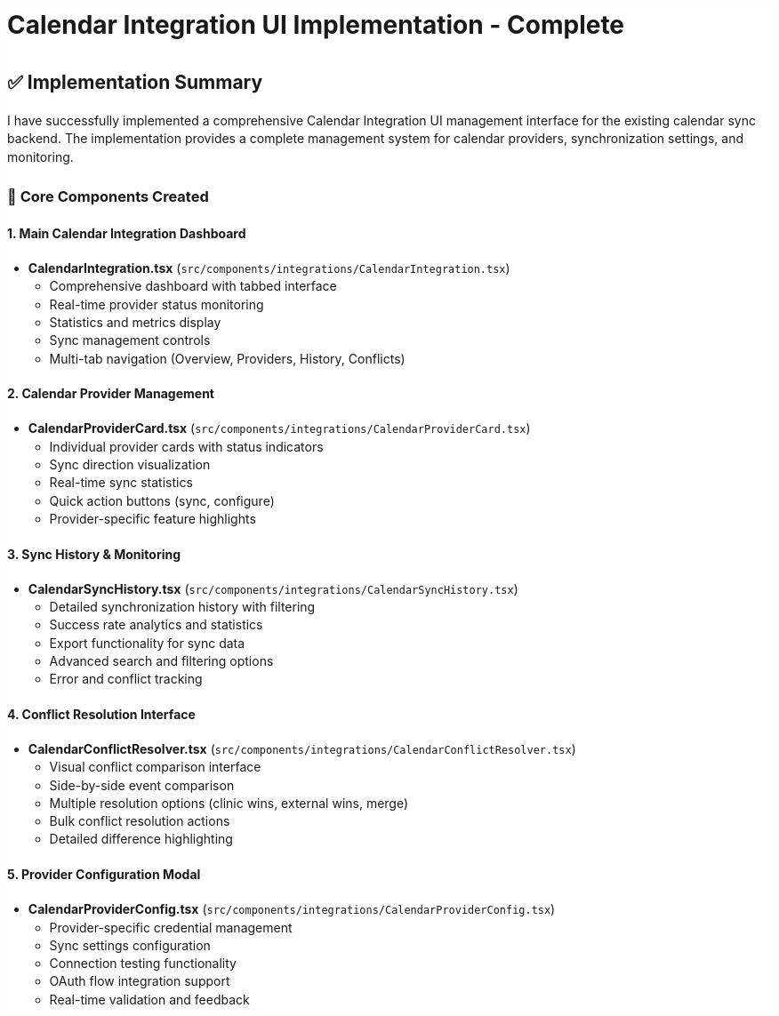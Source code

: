 # Calendar Integration UI Implementation - Complete

## ✅ Implementation Summary

I have successfully implemented a comprehensive Calendar Integration UI management interface for the existing calendar sync backend. The implementation provides a complete management system for calendar providers, synchronization settings, and monitoring.

### 🎯 **Core Components Created**

#### **1. Main Calendar Integration Dashboard**
- **CalendarIntegration.tsx** (`src/components/integrations/CalendarIntegration.tsx`)
  - Comprehensive dashboard with tabbed interface
  - Real-time provider status monitoring
  - Statistics and metrics display
  - Sync management controls
  - Multi-tab navigation (Overview, Providers, History, Conflicts)

#### **2. Calendar Provider Management**
- **CalendarProviderCard.tsx** (`src/components/integrations/CalendarProviderCard.tsx`)
  - Individual provider cards with status indicators
  - Sync direction visualization
  - Real-time sync statistics
  - Quick action buttons (sync, configure)
  - Provider-specific feature highlights

#### **3. Sync History & Monitoring**
- **CalendarSyncHistory.tsx** (`src/components/integrations/CalendarSyncHistory.tsx`)
  - Detailed synchronization history with filtering
  - Success rate analytics and statistics
  - Export functionality for sync data
  - Advanced search and filtering options
  - Error and conflict tracking

#### **4. Conflict Resolution Interface**
- **CalendarConflictResolver.tsx** (`src/components/integrations/CalendarConflictResolver.tsx`)
  - Visual conflict comparison interface
  - Side-by-side event comparison
  - Multiple resolution options (clinic wins, external wins, merge)
  - Bulk conflict resolution actions
  - Detailed difference highlighting

#### **5. Provider Configuration Modal**
- **CalendarProviderConfig.tsx** (`src/components/integrations/CalendarProviderConfig.tsx`)
  - Provider-specific credential management
  - Sync settings configuration
  - Connection testing functionality
  - OAuth flow integration support
  - Real-time validation and feedback
